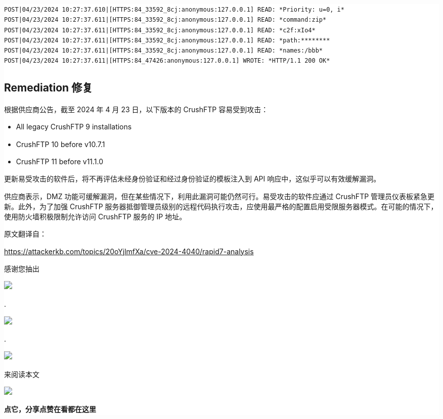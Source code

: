```
POST|04/23/2024 10:27:37.610|[HTTPS:84_33592_8cj:anonymous:127.0.0.1] READ: *Priority: u=0, i*
POST|04/23/2024 10:27:37.611|[HTTPS:84_33592_8cj:anonymous:127.0.0.1] READ: *command:zip*
POST|04/23/2024 10:27:37.611|[HTTPS:84_33592_8cj:anonymous:127.0.0.1] READ: *c2f:xIo4*
POST|04/23/2024 10:27:37.611|[HTTPS:84_33592_8cj:anonymous:127.0.0.1] READ: *path:********
POST|04/23/2024 10:27:37.611|[HTTPS:84_33592_8cj:anonymous:127.0.0.1] READ: *names:/bbb*
POST|04/23/2024 10:27:37.611|[HTTPS:84_47426:anonymous:127.0.0.1] WROTE: *HTTP/1.1 200 OK*
```  
## Remediation 修复  
  
根据供应商公告，截至 2024 年 4 月 23 日，以下版本的 CrushFTP 容易受到攻击：  
- All legacy CrushFTP 9 installations  
  
- CrushFTP 10 before v10.7.1  
  
- CrushFTP 11 before v11.1.0  
  
更新易受攻击的软件后，将不再评估未经身份验证和经过身份验证的模板注入到 API 响应中，这似乎可以有效缓解漏洞。  
  
供应商表示，DMZ 功能可缓解漏洞，但在某些情况下，利用此漏洞可能仍然可行。易受攻击的软件应通过 CrushFTP 管理员仪表板紧急更新。此外，为了加强 CrushFTP 服务器抵御管理员级别的远程代码执行攻击，应使用最严格的配置启用受限服务器模式。在可能的情况下，使用防火墙积极限制允许访问 CrushFTP 服务的 IP 地址。  
  
  
原文翻译自：  
  
https://attackerkb.com/topics/20oYjlmfXa/cve-2024-4040/rapid7-analysis  
  
  
  
  
  
感谢您抽出  
  
![](https://mmbiz.qpic.cn/mmbiz_gif/Ljib4So7yuWgdSBqOibtgiaYWjL4pkRXwycNnFvFYVgXoExRy0gqCkqvrAghf8KPXnwQaYq77HMsjcVka7kPcBDQw/640?wx_fmt=gif "")  
  
.  
  
![](https://mmbiz.qpic.cn/mmbiz_gif/Ljib4So7yuWgdSBqOibtgiaYWjL4pkRXwycd5KMTutPwNWA97H5MPISWXLTXp0ibK5LXCBAXX388gY0ibXhWOxoEKBA/640?wx_fmt=gif "")  
  
.  
  
![](https://mmbiz.qpic.cn/mmbiz_gif/Ljib4So7yuWgdSBqOibtgiaYWjL4pkRXwycU99fZEhvngeeAhFOvhTibttSplYbBpeeLZGgZt41El4icmrBibojkvLNw/640?wx_fmt=gif "")  
  
来阅读本文  
  
![](https://mmbiz.qpic.cn/mmbiz_gif/Ljib4So7yuWge7Mibiad1tV0iaF8zSD5gzicbxDmfZCEL7vuOevN97CwUoUM5MLeKWibWlibSMwbpJ28lVg1yj1rQflyQ/640?wx_fmt=gif "")  
  
**点它，分享点赞在看都在这里**  
  
